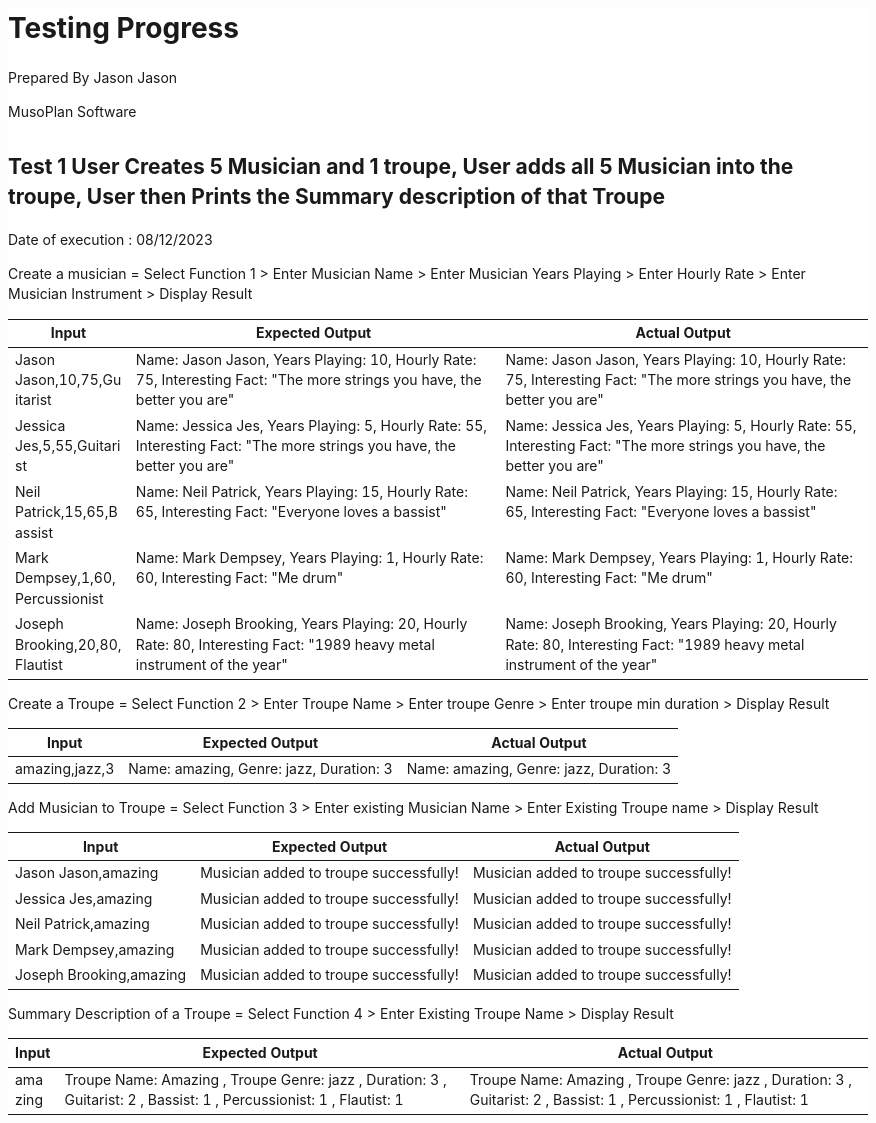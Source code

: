 # Testing Progress

Prepared By Jason Jason

MusoPlan Software

## Test 1 User Creates 5 Musician and 1 troupe, User adds all 5 Musician into the troupe, User then Prints the Summary description of that Troupe

Date of execution : 08/12/2023

Create a musician = Select Function 1 > Enter Musician Name > Enter Musician Years Playing > Enter Hourly Rate > Enter Musician Instrument > Display Result

| Input | Expected Output | Actual Output |
|---|---|---|
|Jason Jason,10,75,Guitarist|Name: Jason Jason, Years Playing: 10, Hourly Rate: 75, Interesting Fact: "The more strings you have, the better you are"  |Name: Jason Jason, Years Playing: 10, Hourly Rate: 75, Interesting Fact: "The more strings you have, the better you are"  |
|Jessica Jes,5,55,Guitarist  |Name: Jessica Jes, Years Playing: 5, Hourly Rate: 55, Interesting Fact: "The more strings you have, the better you are"  |Name: Jessica Jes, Years Playing: 5, Hourly Rate: 55, Interesting Fact: "The more strings you have, the better you are"  |
| Neil Patrick,15,65,Bassist |Name: Neil Patrick, Years Playing: 15, Hourly Rate: 65, Interesting Fact: "Everyone loves a bassist"  |Name: Neil Patrick, Years Playing: 15, Hourly Rate: 65, Interesting Fact: "Everyone loves a bassist"  |
|Mark Dempsey,1,60,Percussionist  |Name: Mark Dempsey, Years Playing: 1, Hourly Rate: 60, Interesting Fact: "Me drum"  |Name: Mark Dempsey, Years Playing: 1, Hourly Rate: 60, Interesting Fact: "Me drum"  |
|Joseph Brooking,20,80,Flautist  |Name: Joseph Brooking, Years Playing: 20, Hourly Rate: 80, Interesting Fact: "1989 heavy metal instrument of the year"  |Name: Joseph Brooking, Years Playing: 20, Hourly Rate: 80, Interesting Fact: "1989 heavy metal instrument of the year"  |

Create a Troupe = Select Function 2 > Enter Troupe Name > Enter troupe Genre > Enter troupe min duration > Display Result

| Input | Expected Output | Actual Output |
|---|---|---|
|amazing,jazz,3  |Name: amazing, Genre: jazz, Duration: 3  | Name: amazing, Genre: jazz, Duration: 3 |

Add Musician to Troupe = Select Function 3 > Enter existing Musician Name > Enter Existing Troupe name > Display Result

|Input  | Expected Output | Actual Output |
|---|---|---|
|Jason Jason,amazing|Musician added to troupe successfully!   |Musician added to troupe successfully!  |
|Jessica Jes,amazing  |Musician added to troupe successfully!  |Musician added to troupe successfully!  |
|Neil Patrick,amazing  |Musician added to troupe successfully!  |Musician added to troupe successfully!  |
|Mark Dempsey,amazing  |Musician added to troupe successfully!  |Musician added to troupe successfully! |
|Joseph Brooking,amazing|Musician added to troupe successfully!  |Musician added to troupe successfully!  |

Summary Description of a Troupe = Select Function 4 > Enter Existing Troupe Name > Display Result

|Input  |Expected Output  |Actual Output  |
|---|---|---|
|amazing  |Troupe Name: Amazing , Troupe Genre: jazz , Duration: 3 , Guitarist: 2 , Bassist: 1 , Percussionist: 1 , Flautist: 1  |Troupe Name: Amazing , Troupe Genre: jazz , Duration: 3 , Guitarist: 2 , Bassist: 1 , Percussionist: 1 , Flautist: 1  |

